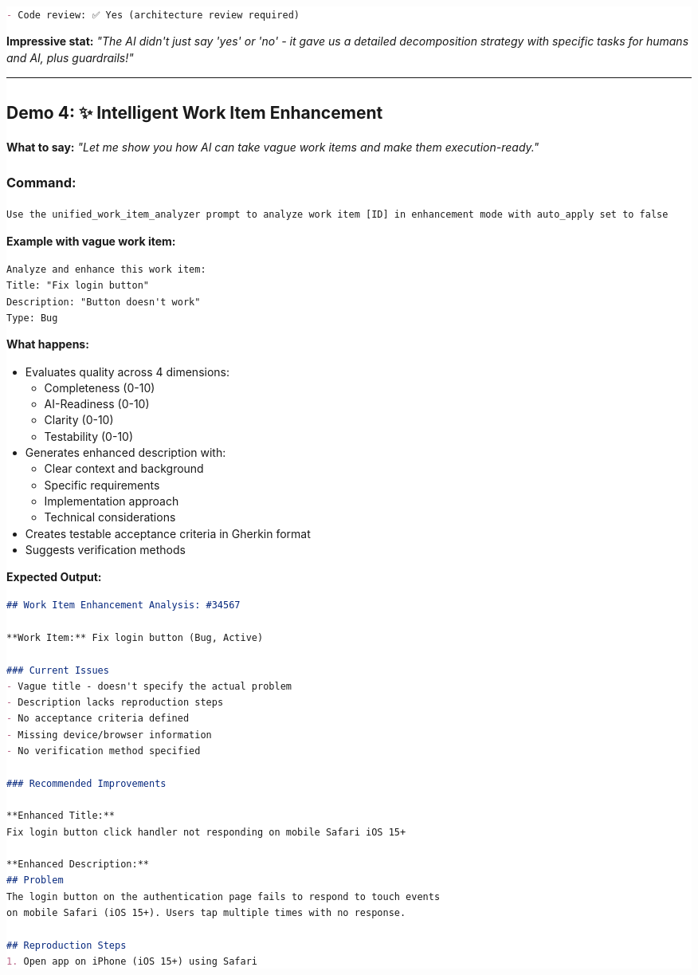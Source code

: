 ```markdown
- Code review: ✅ Yes (architecture review required)
```

**Impressive stat:** *"The AI didn't just say 'yes' or 'no' - it gave us a detailed decomposition strategy with specific tasks for humans and AI, plus guardrails!"*

---

## Demo 4: ✨ Intelligent Work Item Enhancement

**What to say:** *"Let me show you how AI can take vague work items and make them execution-ready."*

### Command:
```
Use the unified_work_item_analyzer prompt to analyze work item [ID] in enhancement mode with auto_apply set to false
```

**Example with vague work item:**
```
Analyze and enhance this work item:
Title: "Fix login button"
Description: "Button doesn't work"
Type: Bug
```

**What happens:**
- Evaluates quality across 4 dimensions:
  - Completeness (0-10)
  - AI-Readiness (0-10)
  - Clarity (0-10)
  - Testability (0-10)
- Generates enhanced description with:
  - Clear context and background
  - Specific requirements
  - Implementation approach
  - Technical considerations
- Creates testable acceptance criteria in Gherkin format
- Suggests verification methods

**Expected Output:**
```markdown
## Work Item Enhancement Analysis: #34567

**Work Item:** Fix login button (Bug, Active)

### Current Issues
- Vague title - doesn't specify the actual problem
- Description lacks reproduction steps
- No acceptance criteria defined
- Missing device/browser information
- No verification method specified

### Recommended Improvements

**Enhanced Title:**
Fix login button click handler not responding on mobile Safari iOS 15+

**Enhanced Description:**
## Problem
The login button on the authentication page fails to respond to touch events 
on mobile Safari (iOS 15+). Users tap multiple times with no response.

## Reproduction Steps
1. Open app on iPhone (iOS 15+) using Safari
```